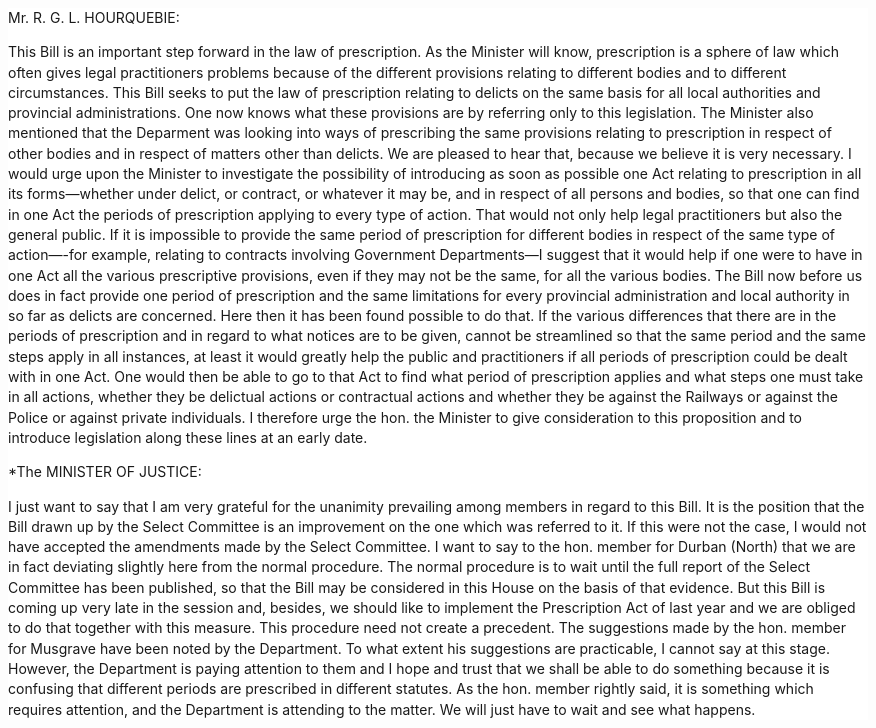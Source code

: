 </speech>

<speech by="#hourquebie">

<from>Mr. <person refersTo="hansard_za">R. G. L. HOURQUEBIE</person>:</from>

<p>This Bill is an important step forward in the law of prescription. As the Minister will know, prescription is a sphere of law which often gives legal practitioners problems because of the different provisions relating to different bodies and to different circumstances. This Bill seeks to put the law of prescription relating to delicts on the same basis for all local authorities and provincial administrations. One now knows what these provisions are by referring only to this legislation. The Minister also mentioned that the Deparment was looking into ways of prescribing the same provisions relating to prescription in respect of other bodies and in respect of matters other than delicts. We are pleased to hear that, because we believe it is very necessary. I would urge upon the Minister to investigate the possibility of introducing as soon as possible one Act relating to prescription in all its forms&#x2014;whether under delict, or contract, or whatever it may be, and in respect of all persons and bodies, so that one can find in one Act the periods of prescription applying to every type of action. That would not only help legal practitioners but also the general public. If it is impossible to provide the same period of prescription for different bodies in respect of the same type of action&#x2014;-for example, relating to contracts involving Government Departments&#x2014;I suggest that it would help if one were to have in one Act all the various prescriptive provisions, even if they may not be the same, for all the various bodies. The Bill now before us does in fact provide one period of prescription and the same limitations for every provincial administration and local authority in so far as delicts are concerned. Here then it has been found possible to do that. If the various differences that there are in the periods of prescription and in regard to what notices are to be given, cannot be streamlined so that the same period and the same steps apply in all instances, at least it would greatly help the public and practitioners if all periods of prescription could be dealt with in one Act. One would then be able to go to that Act to find what period of prescription applies and what steps one must take in all actions, whether they be delictual actions or contractual actions and whether they be against the Railways or against the Police or against private individuals. I therefore urge the hon. the Minister to give consideration to this proposition and to introduce legislation along these lines at an early date.</p>

</speech>

<speech by="#minister_of_justice">

<from>*The <person refersTo="hansard_za">MINISTER OF JUSTICE</person>:</from>

<p>I just want to say that I am very grateful for the unanimity prevailing among members in regard to this Bill. It is the position that the Bill drawn up by the Select Committee is an improvement on the one which was referred to it. If this were not the case, I would not have accepted the amendments made by the Select Committee. I want to say to the hon. member for Durban (North) that we are in fact deviating slightly here from the normal procedure. The normal procedure is to wait until the full <span class="col_4823-4824" refersTo="page_0969"/>report of the Select Committee has been published, so that the Bill may be considered in this House on the basis of that evidence. But this Bill is coming up very late in the session and, besides, we should like to implement the Prescription Act of last year and we are obliged to do that together with this measure. This procedure need not create a precedent. The suggestions made by the hon. member for Musgrave have been noted by the Department. To what extent his suggestions are practicable, I cannot say at this stage. However, the Department is paying attention to them and I hope and trust that we shall be able to do something because it is confusing that different periods are prescribed in different statutes. As the hon. member rightly said, it is something which requires attention, and the Department is attending to the matter. We will just have to wait and see what happens.</p>
